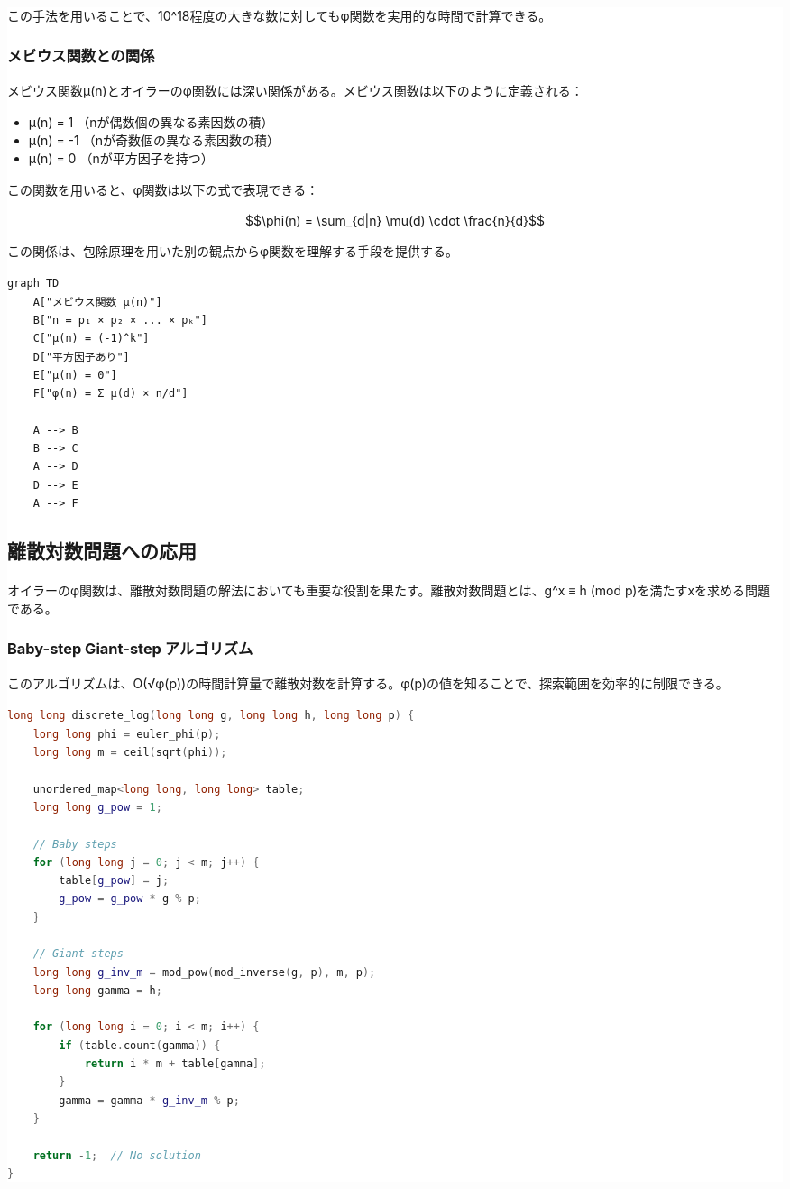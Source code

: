 この手法を用いることで、10^18程度の大きな数に対してもφ関数を実用的な時間で計算できる。

### メビウス関数との関係

メビウス関数μ(n)とオイラーのφ関数には深い関係がある。メビウス関数は以下のように定義される：

- μ(n) = 1 （nが偶数個の異なる素因数の積）
- μ(n) = -1 （nが奇数個の異なる素因数の積）
- μ(n) = 0 （nが平方因子を持つ）

この関数を用いると、φ関数は以下の式で表現できる：

$$\phi(n) = \sum_{d|n} \mu(d) \cdot \frac{n}{d}$$

この関係は、包除原理を用いた別の観点からφ関数を理解する手段を提供する。

```mermaid
graph TD
    A["メビウス関数 μ(n)"]
    B["n = p₁ × p₂ × ... × pₖ"]
    C["μ(n) = (-1)^k"]
    D["平方因子あり"]
    E["μ(n) = 0"]
    F["φ(n) = Σ μ(d) × n/d"]
    
    A --> B
    B --> C
    A --> D
    D --> E
    A --> F
```

## 離散対数問題への応用

オイラーのφ関数は、離散対数問題の解法においても重要な役割を果たす。離散対数問題とは、g^x ≡ h (mod p)を満たすxを求める問題である。

### Baby-step Giant-step アルゴリズム

このアルゴリズムは、O(√φ(p))の時間計算量で離散対数を計算する。φ(p)の値を知ることで、探索範囲を効率的に制限できる。

```cpp
long long discrete_log(long long g, long long h, long long p) {
    long long phi = euler_phi(p);
    long long m = ceil(sqrt(phi));
    
    unordered_map<long long, long long> table;
    long long g_pow = 1;
    
    // Baby steps
    for (long long j = 0; j < m; j++) {
        table[g_pow] = j;
        g_pow = g_pow * g % p;
    }
    
    // Giant steps
    long long g_inv_m = mod_pow(mod_inverse(g, p), m, p);
    long long gamma = h;
    
    for (long long i = 0; i < m; i++) {
        if (table.count(gamma)) {
            return i * m + table[gamma];
        }
        gamma = gamma * g_inv_m % p;
    }
    
    return -1;  // No solution
}
```

[^1]: Euler, L. (1763). "Theoremata arithmetica nova methodo demonstrata". Novi Commentarii academiae scientiarum Petropolitanae 8, pp. 74-104.
[^2]: Hardy, G. H., & Wright, E. M. (2008). An Introduction to the Theory of Numbers (6th ed.). Oxford University Press.
[^3]: Knuth, D. E. (1997). The Art of Computer Programming, Volume 2: Seminumerical Algorithms (3rd ed.). Addison-Wesley.
[^4]: Bach, E., & Shallit, J. (1996). Algorithmic Number Theory, Volume 1: Efficient Algorithms. MIT Press.
[^5]: Rosen, K. H. (2011). Elementary Number Theory and Its Applications (6th ed.). Pearson.